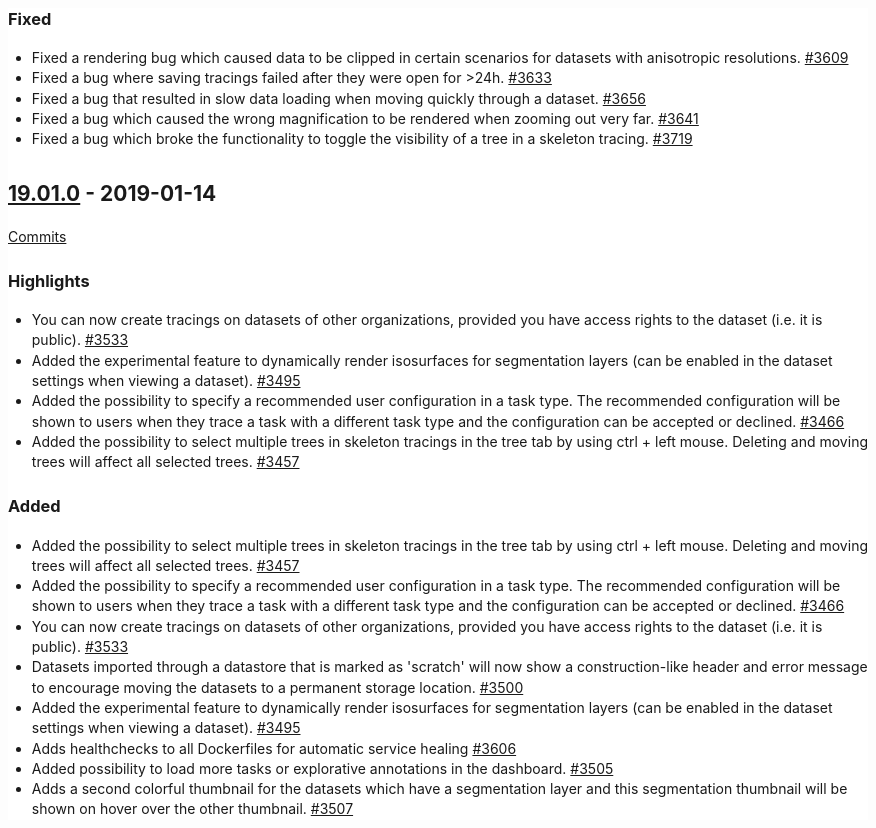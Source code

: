 ### Fixed

* Fixed a rendering bug which caused data to be clipped in certain scenarios for datasets with anisotropic resolutions. [\#3609](https://github.com/scalableminds/webknossos/pull/3609)
* Fixed a bug where saving tracings failed after they were open for &gt;24h. [\#3633](https://github.com/scalableminds/webknossos/pull/3633)
* Fixed a bug that resulted in slow data loading when moving quickly through a dataset. [\#3656](https://github.com/scalableminds/webknossos/pull/3656)
* Fixed a bug which caused the wrong magnification to be rendered when zooming out very far. [\#3641](https://github.com/scalableminds/webknossos/pull/3641)
* Fixed a bug which broke the functionality to toggle the visibility of a tree in a skeleton tracing. [\#3719](https://github.com/scalableminds/webknossos/pull/3719)

## [19.01.0](https://github.com/scalableminds/webknossos/releases/tag/19.01.0) - 2019-01-14

[Commits](https://github.com/scalableminds/webknossos/compare/18.12.0...19.01.0)

### Highlights

* You can now create tracings on datasets of other organizations, provided you have access rights to the dataset \(i.e. it is public\). [\#3533](https://github.com/scalableminds/webknossos/pull/3533)
* Added the experimental feature to dynamically render isosurfaces for segmentation layers \(can be enabled in the dataset settings when viewing a dataset\). [\#3495](https://github.com/scalableminds/webknossos/pull/3495)
* Added the possibility to specify a recommended user configuration in a task type. The recommended configuration will be shown to users when they trace a task with a different task type and the configuration can be accepted or declined. [\#3466](https://github.com/scalableminds/webknossos/pull/3466)
* Added the possibility to select multiple trees in skeleton tracings in the tree tab by using ctrl + left mouse. Deleting and moving trees will affect all selected trees. [\#3457](https://github.com/scalableminds/webknossos/pull/3457)

### Added

* Added the possibility to select multiple trees in skeleton tracings in the tree tab by using ctrl + left mouse. Deleting and moving trees will affect all selected trees. [\#3457](https://github.com/scalableminds/webknossos/pull/3457)
* Added the possibility to specify a recommended user configuration in a task type. The recommended configuration will be shown to users when they trace a task with a different task type and the configuration can be accepted or declined. [\#3466](https://github.com/scalableminds/webknossos/pull/3466)
* You can now create tracings on datasets of other organizations, provided you have access rights to the dataset \(i.e. it is public\). [\#3533](https://github.com/scalableminds/webknossos/pull/3533)
* Datasets imported through a datastore that is marked as 'scratch' will now show a construction-like header and error message to encourage moving the datasets to a permanent storage location. [\#3500](https://github.com/scalableminds/webknossos/pull/3500)
* Added the experimental feature to dynamically render isosurfaces for segmentation layers \(can be enabled in the dataset settings when viewing a dataset\). [\#3495](https://github.com/scalableminds/webknossos/pull/3495)
* Adds healthchecks to all Dockerfiles for automatic service healing [\#3606](https://github.com/scalableminds/webknossos/pull/3606)
* Added possibility to load more tasks or explorative annotations in the dashboard. [\#3505](https://github.com/scalableminds/webknossos/pull/3505)
* Adds a second colorful thumbnail for the datasets which have a segmentation layer and this segmentation thumbnail will be shown on hover over the other thumbnail. [\#3507](https://github.com/scalableminds/webknossos/pull/3507)
